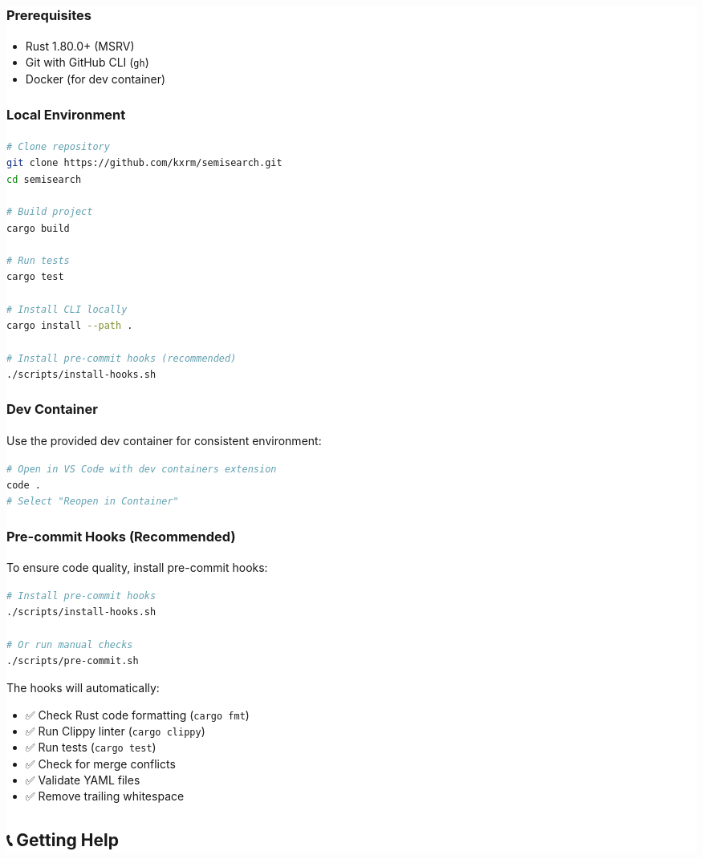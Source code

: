 ### Prerequisites
- Rust 1.80.0+ (MSRV)
- Git with GitHub CLI (`gh`)
- Docker (for dev container)

### Local Environment
```bash
# Clone repository
git clone https://github.com/kxrm/semisearch.git
cd semisearch

# Build project
cargo build

# Run tests
cargo test

# Install CLI locally
cargo install --path .

# Install pre-commit hooks (recommended)
./scripts/install-hooks.sh
```

### Dev Container
Use the provided dev container for consistent environment:
```bash
# Open in VS Code with dev containers extension
code .
# Select "Reopen in Container"
```

### Pre-commit Hooks (Recommended)
To ensure code quality, install pre-commit hooks:

```bash
# Install pre-commit hooks
./scripts/install-hooks.sh

# Or run manual checks
./scripts/pre-commit.sh
```

The hooks will automatically:
- ✅ Check Rust code formatting (`cargo fmt`)
- ✅ Run Clippy linter (`cargo clippy`)
- ✅ Run tests (`cargo test`)
- ✅ Check for merge conflicts
- ✅ Validate YAML files
- ✅ Remove trailing whitespace

## 📞 Getting Help
